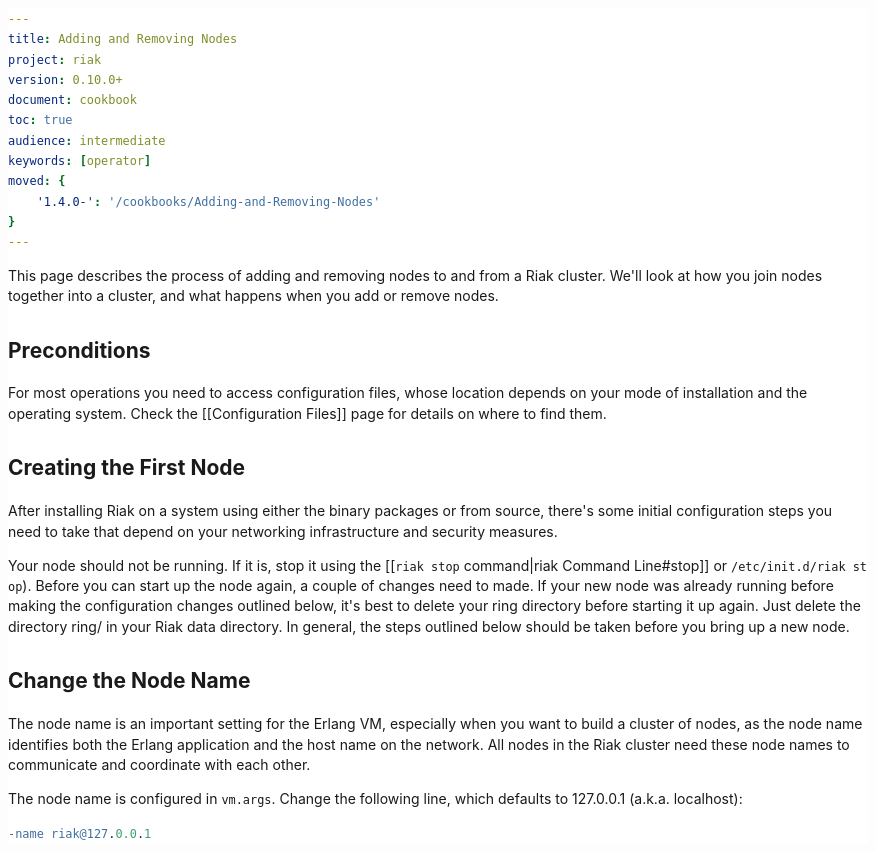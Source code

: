 ```yaml
---
title: Adding and Removing Nodes
project: riak
version: 0.10.0+
document: cookbook
toc: true
audience: intermediate
keywords: [operator]
moved: {
    '1.4.0-': '/cookbooks/Adding-and-Removing-Nodes'
}
---
```


This page describes the process of adding and removing nodes to and from
a Riak cluster. We'll look at how you join nodes together into a
cluster, and what happens when you add or remove nodes.

Preconditions
-------------

For most operations you need to access configuration files, whose
location depends on your mode of installation and the operating system.
Check the [[Configuration Files]] page for details on where to find them.

Creating the First Node
-----------------------

After installing Riak on a system using either the binary packages or
from source, there's some initial configuration steps you need to take
that depend on your networking infrastructure and security measures.

Your node should not be running. If it is, stop it using the [[`riak stop` command|riak Command Line#stop]] or `/etc/init.d/riak stop`). Before you can start up the node
again, a couple of changes need to made. If your new node was already
running before making the configuration changes outlined below, it's
best to delete your ring directory before starting it up again. Just
delete the directory ring/ in your Riak data directory. In general, the
steps outlined below should be taken before you bring up a new node.

Change the Node Name
--------------------

The node name is an important setting for the Erlang VM, especially when
you want to build a cluster of nodes, as the node name identifies both
the Erlang application and the host name on the network. All nodes in
the Riak cluster need these node names to communicate and coordinate
with each other.

The node name is configured in `vm.args`. Change the following line,
which defaults to 127.0.0.1 (a.k.a. localhost):

```erlang
-name riak@127.0.0.1
```
